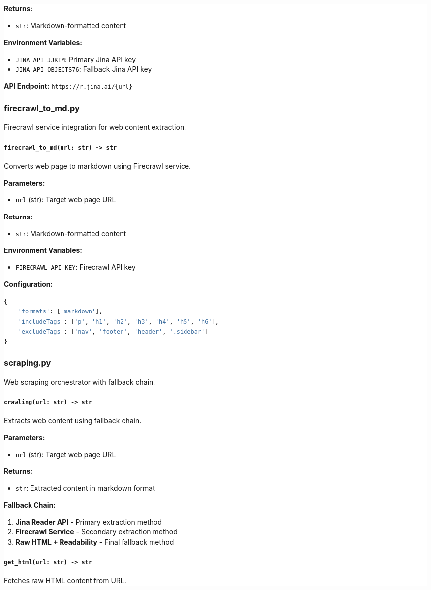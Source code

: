 **Returns:**
- `str`: Markdown-formatted content

**Environment Variables:**
- `JINA_API_JJKIM`: Primary Jina API key
- `JINA_API_OBJECTS76`: Fallback Jina API key

**API Endpoint:** `https://r.jina.ai/{url}`

### firecrawl_to_md.py

Firecrawl service integration for web content extraction.

#### `firecrawl_to_md(url: str) -> str`

Converts web page to markdown using Firecrawl service.

**Parameters:**
- `url` (str): Target web page URL

**Returns:**
- `str`: Markdown-formatted content

**Environment Variables:**
- `FIRECRAWL_API_KEY`: Firecrawl API key

**Configuration:**
```python
{
    'formats': ['markdown'],
    'includeTags': ['p', 'h1', 'h2', 'h3', 'h4', 'h5', 'h6'],
    'excludeTags': ['nav', 'footer', 'header', '.sidebar']
}
```

### scraping.py

Web scraping orchestrator with fallback chain.

#### `crawling(url: str) -> str`

Extracts web content using fallback chain.

**Parameters:**
- `url` (str): Target web page URL

**Returns:**
- `str`: Extracted content in markdown format

**Fallback Chain:**
1. **Jina Reader API** - Primary extraction method
2. **Firecrawl Service** - Secondary extraction method  
3. **Raw HTML + Readability** - Final fallback method

#### `get_html(url: str) -> str`

Fetches raw HTML content from URL.
